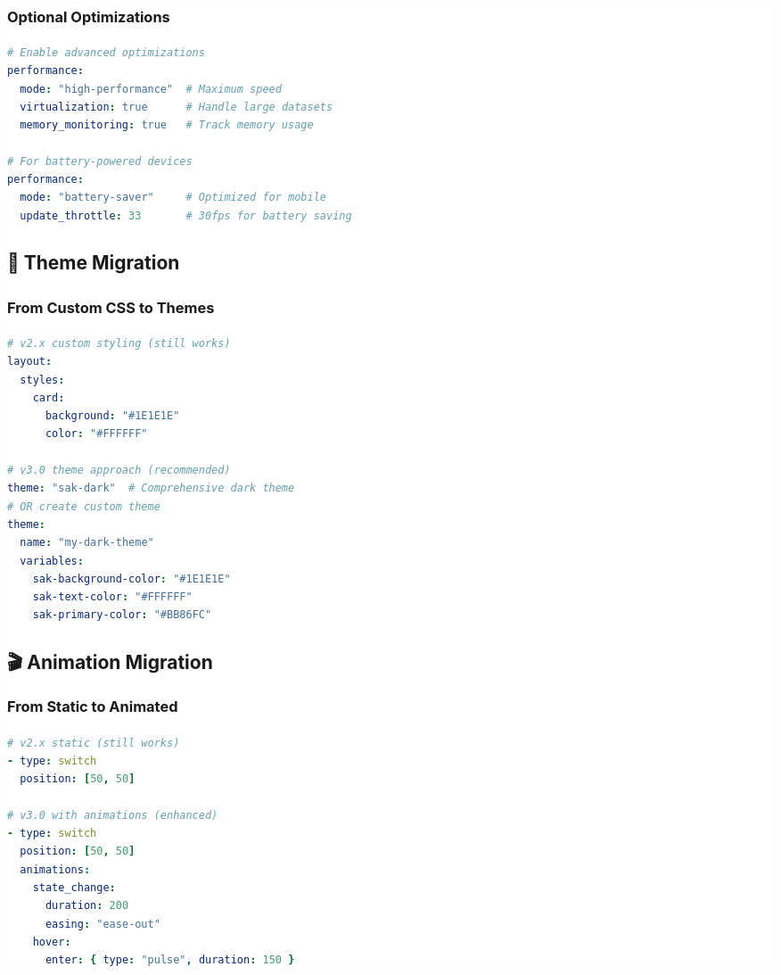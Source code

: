 ### **Optional Optimizations**
```yaml
# Enable advanced optimizations
performance:
  mode: "high-performance"  # Maximum speed
  virtualization: true      # Handle large datasets
  memory_monitoring: true   # Track memory usage
  
# For battery-powered devices
performance:
  mode: "battery-saver"     # Optimized for mobile
  update_throttle: 33       # 30fps for battery saving
```

## 🎨 **Theme Migration**

### **From Custom CSS to Themes**
```yaml
# v2.x custom styling (still works)
layout:
  styles:
    card:
      background: "#1E1E1E"
      color: "#FFFFFF"

# v3.0 theme approach (recommended)
theme: "sak-dark"  # Comprehensive dark theme
# OR create custom theme
theme:
  name: "my-dark-theme"
  variables:
    sak-background-color: "#1E1E1E"
    sak-text-color: "#FFFFFF"
    sak-primary-color: "#BB86FC"
```

## 🎬 **Animation Migration**

### **From Static to Animated**
```yaml
# v2.x static (still works)
- type: switch
  position: [50, 50]

# v3.0 with animations (enhanced)
- type: switch
  position: [50, 50]
  animations:
    state_change:
      duration: 200
      easing: "ease-out"
    hover:
      enter: { type: "pulse", duration: 150 }
```
